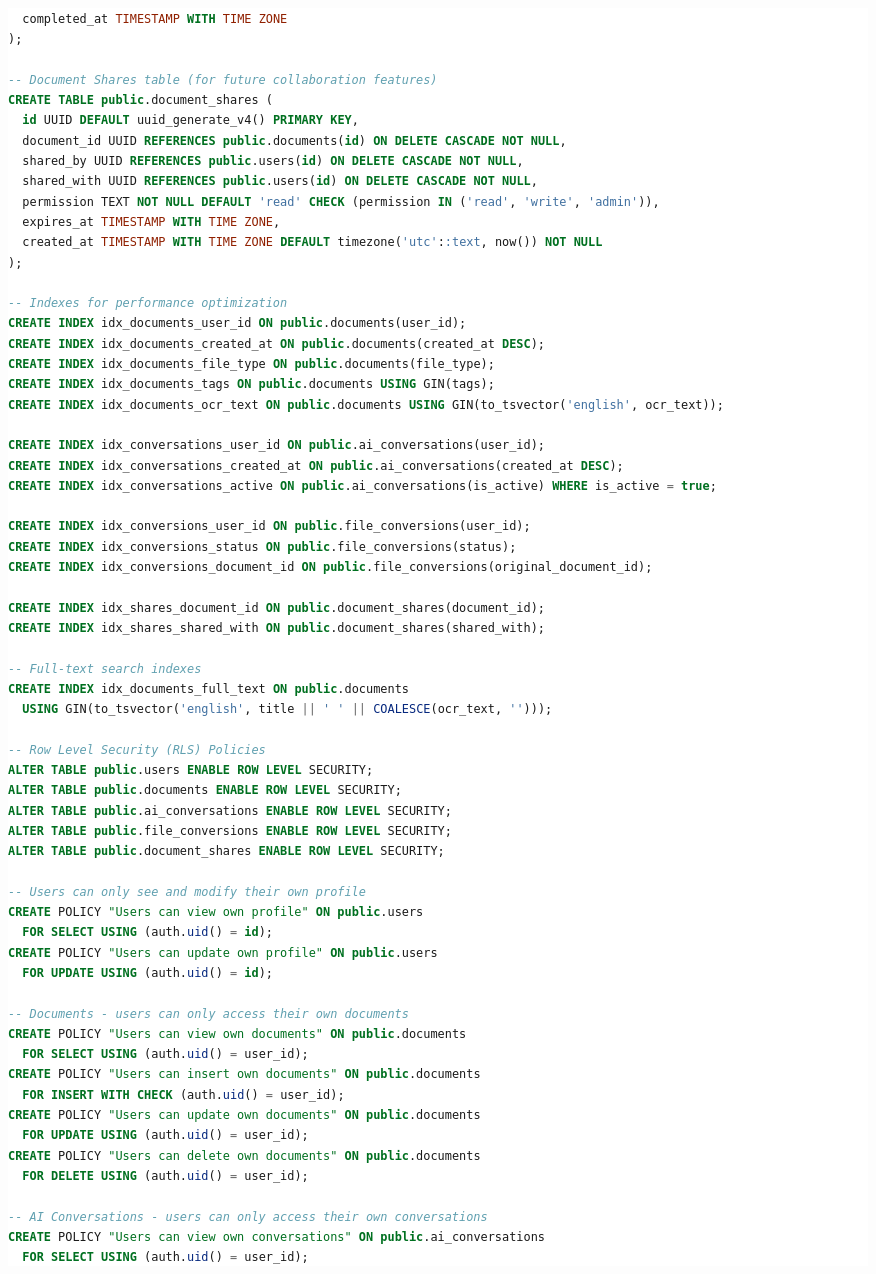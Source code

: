 ```sql
  completed_at TIMESTAMP WITH TIME ZONE
);

-- Document Shares table (for future collaboration features)
CREATE TABLE public.document_shares (
  id UUID DEFAULT uuid_generate_v4() PRIMARY KEY,
  document_id UUID REFERENCES public.documents(id) ON DELETE CASCADE NOT NULL,
  shared_by UUID REFERENCES public.users(id) ON DELETE CASCADE NOT NULL,
  shared_with UUID REFERENCES public.users(id) ON DELETE CASCADE NOT NULL,
  permission TEXT NOT NULL DEFAULT 'read' CHECK (permission IN ('read', 'write', 'admin')),
  expires_at TIMESTAMP WITH TIME ZONE,
  created_at TIMESTAMP WITH TIME ZONE DEFAULT timezone('utc'::text, now()) NOT NULL
);

-- Indexes for performance optimization
CREATE INDEX idx_documents_user_id ON public.documents(user_id);
CREATE INDEX idx_documents_created_at ON public.documents(created_at DESC);
CREATE INDEX idx_documents_file_type ON public.documents(file_type);
CREATE INDEX idx_documents_tags ON public.documents USING GIN(tags);
CREATE INDEX idx_documents_ocr_text ON public.documents USING GIN(to_tsvector('english', ocr_text));

CREATE INDEX idx_conversations_user_id ON public.ai_conversations(user_id);
CREATE INDEX idx_conversations_created_at ON public.ai_conversations(created_at DESC);
CREATE INDEX idx_conversations_active ON public.ai_conversations(is_active) WHERE is_active = true;

CREATE INDEX idx_conversions_user_id ON public.file_conversions(user_id);
CREATE INDEX idx_conversions_status ON public.file_conversions(status);
CREATE INDEX idx_conversions_document_id ON public.file_conversions(original_document_id);

CREATE INDEX idx_shares_document_id ON public.document_shares(document_id);
CREATE INDEX idx_shares_shared_with ON public.document_shares(shared_with);

-- Full-text search indexes
CREATE INDEX idx_documents_full_text ON public.documents 
  USING GIN(to_tsvector('english', title || ' ' || COALESCE(ocr_text, '')));

-- Row Level Security (RLS) Policies
ALTER TABLE public.users ENABLE ROW LEVEL SECURITY;
ALTER TABLE public.documents ENABLE ROW LEVEL SECURITY;
ALTER TABLE public.ai_conversations ENABLE ROW LEVEL SECURITY;
ALTER TABLE public.file_conversions ENABLE ROW LEVEL SECURITY;
ALTER TABLE public.document_shares ENABLE ROW LEVEL SECURITY;

-- Users can only see and modify their own profile
CREATE POLICY "Users can view own profile" ON public.users
  FOR SELECT USING (auth.uid() = id);
CREATE POLICY "Users can update own profile" ON public.users
  FOR UPDATE USING (auth.uid() = id);

-- Documents - users can only access their own documents
CREATE POLICY "Users can view own documents" ON public.documents
  FOR SELECT USING (auth.uid() = user_id);
CREATE POLICY "Users can insert own documents" ON public.documents
  FOR INSERT WITH CHECK (auth.uid() = user_id);
CREATE POLICY "Users can update own documents" ON public.documents
  FOR UPDATE USING (auth.uid() = user_id);
CREATE POLICY "Users can delete own documents" ON public.documents
  FOR DELETE USING (auth.uid() = user_id);

-- AI Conversations - users can only access their own conversations
CREATE POLICY "Users can view own conversations" ON public.ai_conversations
  FOR SELECT USING (auth.uid() = user_id);
```